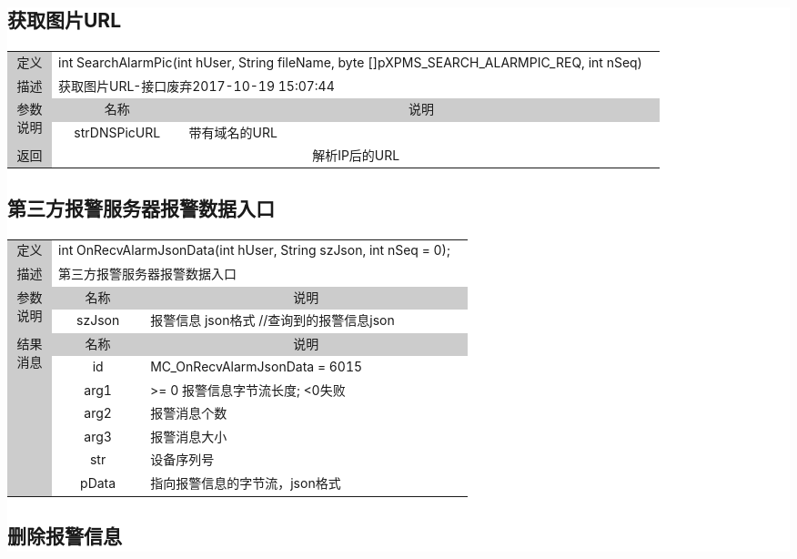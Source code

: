 ## 获取图片URL

<table >
<tr><td style="background-color:#ccc;text-align:center;width:35px;">定义</td><td colspan="2">int SearchAlarmPic(int hUser,  String fileName, byte []pXPMS_SEARCH_ALARMPIC_REQ,  int nSeq)</td></tr>
<tr><td style="background-color:#ccc;text-align:center">描述</td><td colspan="2">获取图片URL-接口废弃2017-10-19 15:07:44</td></tr>
<tr><td rowspan="2" style="background-color:#ccc;text-align:center">参数说明</td><td style="background-color:#ccc;text-align:center;width:20%;">名称</td><td style="background-color:#ccc;text-align:center">说明
</td></tr>
<tr><td style="text-align:center">strDNSPicURL</td>
<td>带有域名的URL</td></tr>
<tr><td style="background-color:#ccc;text-align:center">返回</td><td colspan="2" style="text-align:center";>解析IP后的URL
</td><tr>
</table>

## 第三方报警服务器报警数据入口

<table >
<tr><td style="background-color:#ccc;text-align:center;width:35px;">定义</td><td colspan="2">int OnRecvAlarmJsonData(int hUser, String szJson, int nSeq = 0);</td></tr>
<tr><td style="background-color:#ccc;text-align:center">描述</td><td colspan="2">第三方报警服务器报警数据入口</td></tr>
<tr><td rowspan="2" style="background-color:#ccc;text-align:center">参数说明</td><td style="background-color:#ccc;text-align:center;width:20%;">名称</td><td style="background-color:#ccc;text-align:center">说明
</td></tr>
<tr><td style="text-align:center">szJson</td><td>报警信息 json格式 //查询到的报警信息json</td></tr>
<tr><td rowspan="7" style="background-color:#ccc;text-align:center">结果消息
</td><td style="background-color:#ccc;text-align:center;width:20%;">名称</td><td style="background-color:#ccc;text-align:center;">说明
</td></tr>
<tr><td style="text-align:center">id</td>
<td>MC_OnRecvAlarmJsonData = 6015</td></tr>
<tr><td style="text-align:center">arg1
</td><td>>= 0 报警信息字节流长度;  <0失败</td></tr>
<tr><td style="text-align:center">arg2</td>
<td>报警消息个数</td></tr>
<tr><td style="text-align:center">arg3</td>
<td>报警消息大小</td></tr>
<tr><td style="text-align:center">str</td>
<td>设备序列号</td></tr>
<tr><td style="text-align:center">pData</td>
<td>指向报警信息的字节流，json格式</td></tr>
</table>

## 删除报警信息
